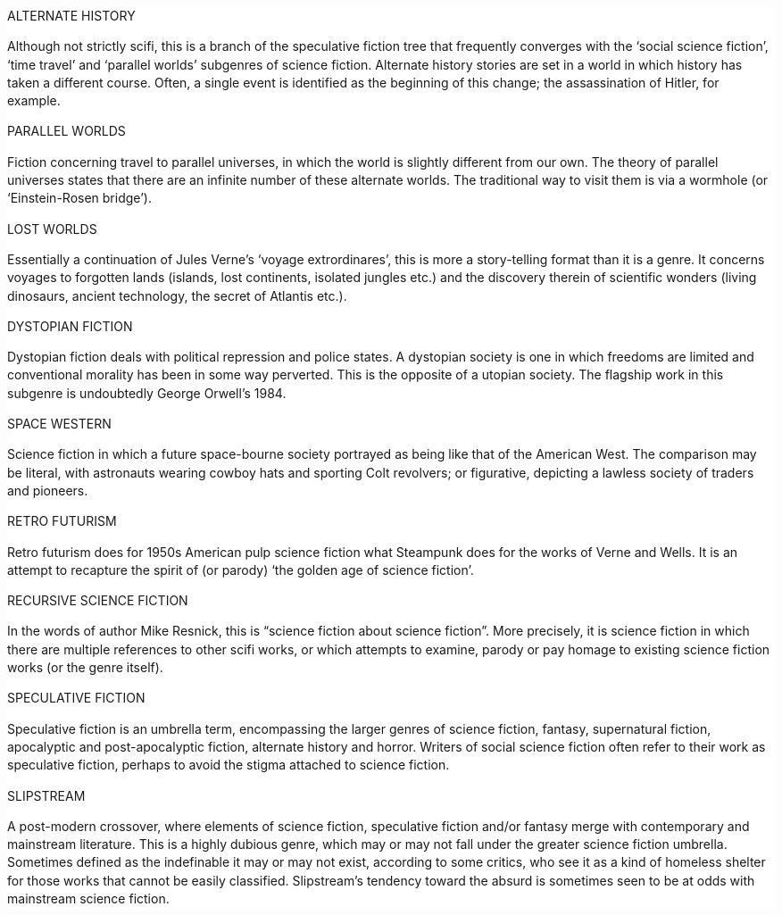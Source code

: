 ALTERNATE HISTORY

Although not strictly scifi, this is a branch of the speculative fiction tree that frequently converges with the ‘social science fiction’, ‘time travel’ and ‘parallel worlds’ subgenres of science fiction. Alternate history stories are set in a world in which history has taken a different course. Often, a single event is identified as the beginning of this change; the assassination of Hitler, for example.

PARALLEL WORLDS

Fiction concerning travel to parallel universes, in which the world is slightly different from our own. The theory of parallel universes states that there are an infinite number of these alternate worlds. The traditional way to visit them is via a wormhole (or ‘Einstein-Rosen bridge’).

LOST WORLDS

Essentially a continuation of Jules Verne’s ‘voyage extrordinares’, this is more a story-telling format than it is a genre. It concerns voyages to forgotten lands (islands, lost continents, isolated jungles etc.) and the discovery therein of scientific wonders (living dinosaurs, ancient technology, the secret of Atlantis etc.).

DYSTOPIAN FICTION

Dystopian fiction deals with political repression and police states. A dystopian society is one in which freedoms are limited and conventional morality has been in some way perverted. This is the opposite of a utopian society. The flagship work in this subgenre is undoubtedly George Orwell’s 1984.

SPACE WESTERN

Science fiction in which a future space-bourne society portrayed as being like that of the American West. The comparison may be literal, with astronauts wearing cowboy hats and sporting Colt revolvers; or figurative, depicting a lawless society of traders and pioneers.

RETRO FUTURISM

Retro futurism does for 1950s American pulp science fiction what Steampunk does for the works of Verne and Wells. It is an attempt to recapture the spirit of (or parody) ‘the golden age of science fiction’.

RECURSIVE SCIENCE FICTION

In the words of author Mike Resnick, this is “science fiction about science fiction”. More precisely, it is science fiction in which there are multiple references to other scifi works, or which attempts to examine, parody or pay homage to existing science fiction works (or the genre itself).

SPECULATIVE FICTION

Speculative fiction is an umbrella term, encompassing the larger genres of science fiction, fantasy, supernatural fiction, apocalyptic and post-apocalyptic fiction, alternate history and horror. Writers of social science fiction often refer to their work as speculative fiction, perhaps to avoid the stigma attached to science fiction.

SLIPSTREAM

A post-modern crossover, where elements of science fiction, speculative fiction and/or fantasy merge with contemporary and mainstream literature. This is a highly dubious genre, which may or may not fall under the greater science fiction umbrella. Sometimes defined as the indefinable it may or may not exist, according to some critics, who see it as a kind of homeless shelter for those works that cannot be easily classified. Slipstream’s tendency toward the absurd is sometimes seen to be at odds with mainstream science fiction.
